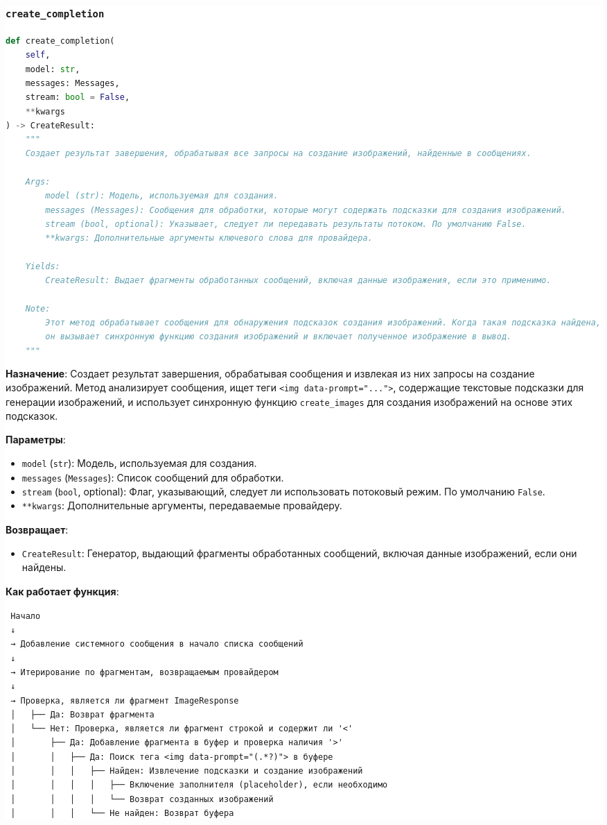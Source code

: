 ### `create_completion`

```python
def create_completion(
    self,
    model: str,
    messages: Messages,
    stream: bool = False,
    **kwargs
) -> CreateResult:
    """
    Создает результат завершения, обрабатывая все запросы на создание изображений, найденные в сообщениях.

    Args:
        model (str): Модель, используемая для создания.
        messages (Messages): Сообщения для обработки, которые могут содержать подсказки для создания изображений.
        stream (bool, optional): Указывает, следует ли передавать результаты потоком. По умолчанию False.
        **kwargs: Дополнительные аргументы ключевого слова для провайдера.

    Yields:
        CreateResult: Выдает фрагменты обработанных сообщений, включая данные изображения, если это применимо.

    Note:
        Этот метод обрабатывает сообщения для обнаружения подсказок создания изображений. Когда такая подсказка найдена,
        он вызывает синхронную функцию создания изображений и включает полученное изображение в вывод.
    """
```

**Назначение**:
Создает результат завершения, обрабатывая сообщения и извлекая из них запросы на создание изображений. Метод анализирует сообщения, ищет теги `<img data-prompt="...">`, содержащие текстовые подсказки для генерации изображений, и использует синхронную функцию `create_images` для создания изображений на основе этих подсказок.

**Параметры**:
- `model` (`str`): Модель, используемая для создания.
- `messages` (`Messages`): Список сообщений для обработки.
- `stream` (`bool`, optional): Флаг, указывающий, следует ли использовать потоковый режим. По умолчанию `False`.
- `**kwargs`: Дополнительные аргументы, передаваемые провайдеру.

**Возвращает**:
- `CreateResult`: Генератор, выдающий фрагменты обработанных сообщений, включая данные изображений, если они найдены.

**Как работает функция**:

     Начало
     ↓
     → Добавление системного сообщения в начало списка сообщений
     ↓
     → Итерирование по фрагментам, возвращаемым провайдером
     ↓
     → Проверка, является ли фрагмент ImageResponse
     │   ├── Да: Возврат фрагмента
     │   └── Нет: Проверка, является ли фрагмент строкой и содержит ли '<'
     │       ├── Да: Добавление фрагмента в буфер и проверка наличия '>'
     │       │   ├── Да: Поиск тега <img data-prompt="(.*?)"> в буфере
     │       │   │   ├── Найден: Извлечение подсказки и создание изображений
     │       │   │   │   ├── Включение заполнителя (placeholder), если необходимо
     │       │   │   │   └── Возврат созданных изображений
     │       │   │   └── Не найден: Возврат буфера